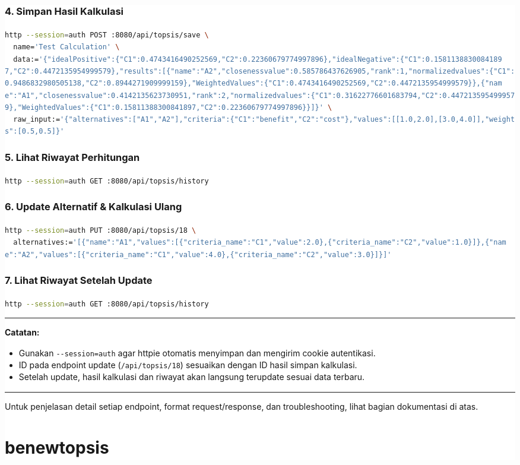 ### 4. Simpan Hasil Kalkulasi

```sh
http --session=auth POST :8080/api/topsis/save \
  name='Test Calculation' \
  data:='{"idealPositive":{"C1":0.4743416490252569,"C2":0.22360679774997896},"idealNegative":{"C1":0.15811388300841897,"C2":0.4472135954999579},"results":[{"name":"A2","closenessvalue":0.585786437626905,"rank":1,"normalizedvalues":{"C1":0.9486832980505138,"C2":0.8944271909999159},"WeightedValues":{"C1":0.4743416490252569,"C2":0.4472135954999579}},{"name":"A1","closenessvalue":0.4142135623730951,"rank":2,"normalizedvalues":{"C1":0.31622776601683794,"C2":0.4472135954999579},"WeightedValues":{"C1":0.15811388300841897,"C2":0.22360679774997896}}]}' \
  raw_input:='{"alternatives":["A1","A2"],"criteria":{"C1":"benefit","C2":"cost"},"values":[[1.0,2.0],[3.0,4.0]],"weights":[0.5,0.5]}'
```

### 5. Lihat Riwayat Perhitungan

```sh
http --session=auth GET :8080/api/topsis/history
```

### 6. Update Alternatif & Kalkulasi Ulang

```sh
http --session=auth PUT :8080/api/topsis/18 \
  alternatives:='[{"name":"A1","values":[{"criteria_name":"C1","value":2.0},{"criteria_name":"C2","value":1.0}]},{"name":"A2","values":[{"criteria_name":"C1","value":4.0},{"criteria_name":"C2","value":3.0}]}]'
```

### 7. Lihat Riwayat Setelah Update

```sh
http --session=auth GET :8080/api/topsis/history
```

---

**Catatan:**

- Gunakan `--session=auth` agar httpie otomatis menyimpan dan mengirim cookie autentikasi.
- ID pada endpoint update (`/api/topsis/18`) sesuaikan dengan ID hasil simpan kalkulasi.
- Setelah update, hasil kalkulasi dan riwayat akan langsung terupdate sesuai data terbaru.

---

Untuk penjelasan detail setiap endpoint, format request/response, dan troubleshooting, lihat bagian dokumentasi di atas.
# benewtopsis
